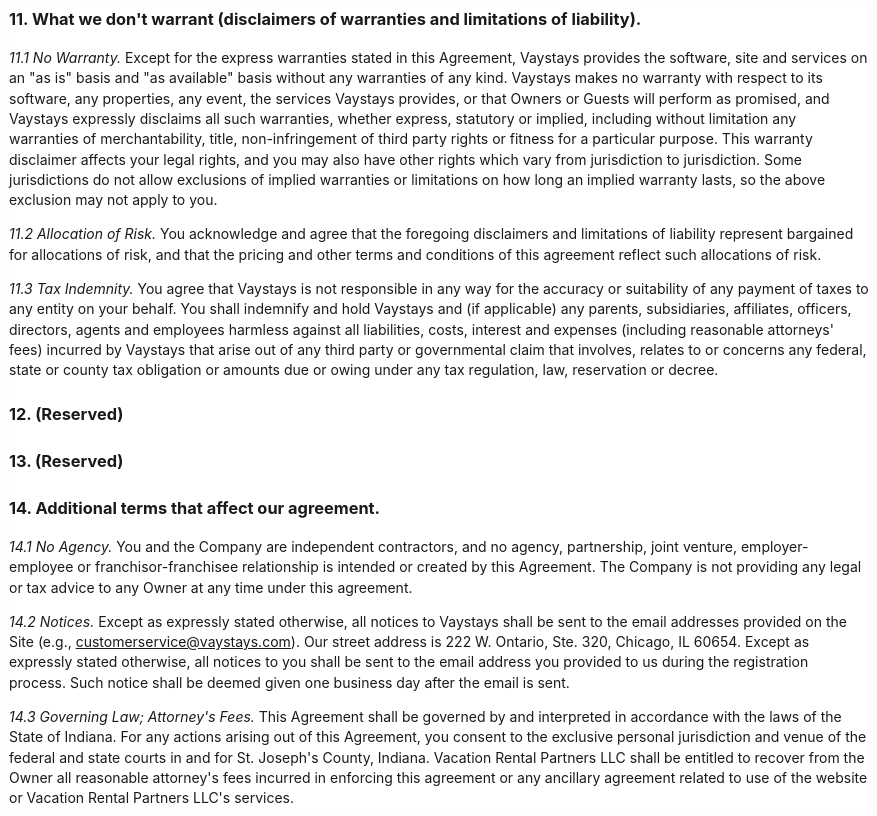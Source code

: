 ### 11. What we don't warrant (disclaimers of warranties and limitations of liability).

*11.1 No Warranty.*
Except for the express warranties stated in this Agreement, Vaystays provides the software, site and services on an "as is" basis and "as available" basis without any warranties of any kind. Vaystays makes no warranty with respect to its software, any properties, any event, the services Vaystays provides, or that Owners or Guests will perform as promised, and Vaystays expressly disclaims all such warranties, whether express, statutory or implied, including without limitation any warranties of merchantability, title, non-infringement of third party rights or fitness for a particular purpose. This warranty disclaimer affects your legal rights, and you may also have other rights which vary from jurisdiction to jurisdiction. Some jurisdictions do not allow exclusions of implied warranties or limitations on how long an implied warranty lasts, so the above exclusion may not apply to you.

*11.2 Allocation of Risk.*
You acknowledge and agree that the foregoing disclaimers and limitations of liability represent bargained for allocations of risk, and that the pricing and other terms and conditions of this agreement reflect such allocations of risk.

*11.3 Tax Indemnity.*
You agree that Vaystays is not responsible in any way for the accuracy or suitability of any payment of taxes to any entity on your behalf. You shall indemnify and hold Vaystays and (if applicable) any parents, subsidiaries, affiliates, officers, directors, agents and employees harmless against all liabilities, costs, interest and expenses (including reasonable attorneys' fees) incurred by Vaystays that arise out of any third party or governmental claim that involves, relates to or concerns any federal, state or county tax obligation or amounts due or owing under any tax regulation, law, reservation or decree.

### 12. (Reserved)

### 13. (Reserved)

### 14. Additional terms that affect our agreement.

*14.1 No Agency.*
You and the Company are independent contractors, and no agency, partnership, joint venture, employer-employee or franchisor-franchisee relationship is intended or created by this Agreement. The Company is not providing any legal or tax advice to any Owner at any time under this agreement.

*14.2 Notices.*
Except as expressly stated otherwise, all notices to Vaystays shall be sent to the email addresses provided on the Site (e.g., 	[customerservice@vaystays.com](mailto:customerservice@vaystays.com)). Our street address is 222 W. Ontario, Ste. 320, Chicago, IL 60654. Except as expressly stated otherwise, all notices to you shall be sent to the email address you provided to us during the registration process. Such notice shall be deemed given one business day after the email is sent.

*14.3 Governing Law; Attorney's Fees.*
This Agreement shall be governed by and interpreted in accordance with the laws of the State of Indiana. For any actions arising out of this Agreement, you consent to the exclusive personal jurisdiction and venue of the federal and state courts in and for St. Joseph's County, Indiana. Vacation Rental Partners LLC shall be entitled to recover from the Owner all reasonable attorney's fees incurred in enforcing this agreement or any ancillary agreement related to use of the website or Vacation Rental Partners LLC's services.
